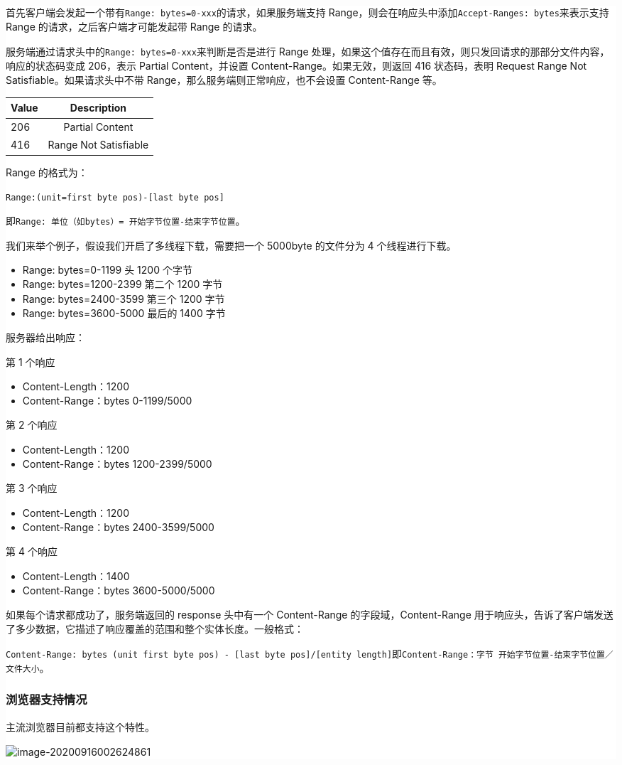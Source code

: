 首先客户端会发起一个带有`Range: bytes=0-xxx`的请求，如果服务端支持 Range，则会在响应头中添加`Accept-Ranges: bytes`来表示支持 Range 的请求，之后客户端才可能发起带 Range 的请求。

服务端通过请求头中的`Range: bytes=0-xxx`来判断是否是进行 Range 处理，如果这个值存在而且有效，则只发回请求的那部分文件内容，响应的状态码变成 206，表示 Partial Content，并设置 Content-Range。如果无效，则返回 416 状态码，表明 Request Range Not Satisfiable。如果请求头中不带 Range，那么服务端则正常响应，也不会设置 Content-Range 等。

| Value |      Description      |
| :---- | :-------------------: |
| 206   |    Partial Content    |
| 416   | Range Not Satisfiable |

Range 的格式为：

`Range:(unit=first byte pos)-[last byte pos]`

即`Range: 单位（如bytes）= 开始字节位置-结束字节位置`。

我们来举个例子，假设我们开启了多线程下载，需要把一个 5000byte 的文件分为 4 个线程进行下载。

- Range: bytes=0-1199 头 1200 个字节
- Range: bytes=1200-2399 第二个 1200 字节
- Range: bytes=2400-3599 第三个 1200 字节
- Range: bytes=3600-5000 最后的 1400 字节

服务器给出响应：

第 1 个响应

- Content-Length：1200
- Content-Range：bytes 0-1199/5000

第 2 个响应

- Content-Length：1200
- Content-Range：bytes 1200-2399/5000

第 3 个响应

- Content-Length：1200
- Content-Range：bytes 2400-3599/5000

第 4 个响应

- Content-Length：1400
- Content-Range：bytes 3600-5000/5000

如果每个请求都成功了，服务端返回的 response 头中有一个 Content-Range 的字段域，Content-Range 用于响应头，告诉了客户端发送了多少数据，它描述了响应覆盖的范围和整个实体长度。一般格式：

`Content-Range: bytes (unit first byte pos) - [last byte pos]/[entity length]`即`Content-Range：字节 开始字节位置-结束字节位置／文件大小`。

### 浏览器支持情况

主流浏览器目前都支持这个特性。

![image-20200916002624861](https://s3.mdedit.online/blog/image-20200916002624861.png?imageView2/0/q/75|watermark/1/image/aHR0cHM6Ly9zMy5xaXVmZW5naC5jb20vd2F0ZXJtYXJrL3dhdGVybWFyay5wbmc=/dissolve/50/gravity/SouthEast/dx/0/dy/0)
